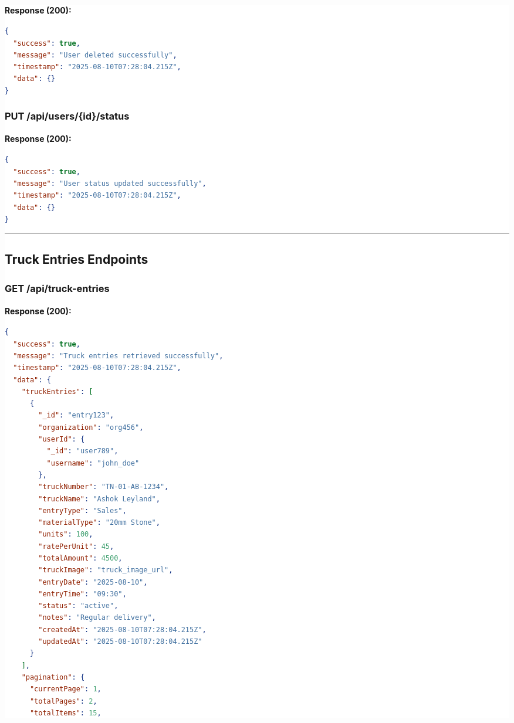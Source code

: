 **Response (200):**

```json
{
  "success": true,
  "message": "User deleted successfully",
  "timestamp": "2025-08-10T07:28:04.215Z",
  "data": {}
}
```

### PUT /api/users/{id}/status

**Response (200):**

```json
{
  "success": true,
  "message": "User status updated successfully",
  "timestamp": "2025-08-10T07:28:04.215Z",
  "data": {}
}
```

---

## Truck Entries Endpoints

### GET /api/truck-entries

**Response (200):**

```json
{
  "success": true,
  "message": "Truck entries retrieved successfully",
  "timestamp": "2025-08-10T07:28:04.215Z",
  "data": {
    "truckEntries": [
      {
        "_id": "entry123",
        "organization": "org456",
        "userId": {
          "_id": "user789",
          "username": "john_doe"
        },
        "truckNumber": "TN-01-AB-1234",
        "truckName": "Ashok Leyland",
        "entryType": "Sales",
        "materialType": "20mm Stone",
        "units": 100,
        "ratePerUnit": 45,
        "totalAmount": 4500,
        "truckImage": "truck_image_url",
        "entryDate": "2025-08-10",
        "entryTime": "09:30",
        "status": "active",
        "notes": "Regular delivery",
        "createdAt": "2025-08-10T07:28:04.215Z",
        "updatedAt": "2025-08-10T07:28:04.215Z"
      }
    ],
    "pagination": {
      "currentPage": 1,
      "totalPages": 2,
      "totalItems": 15,
```